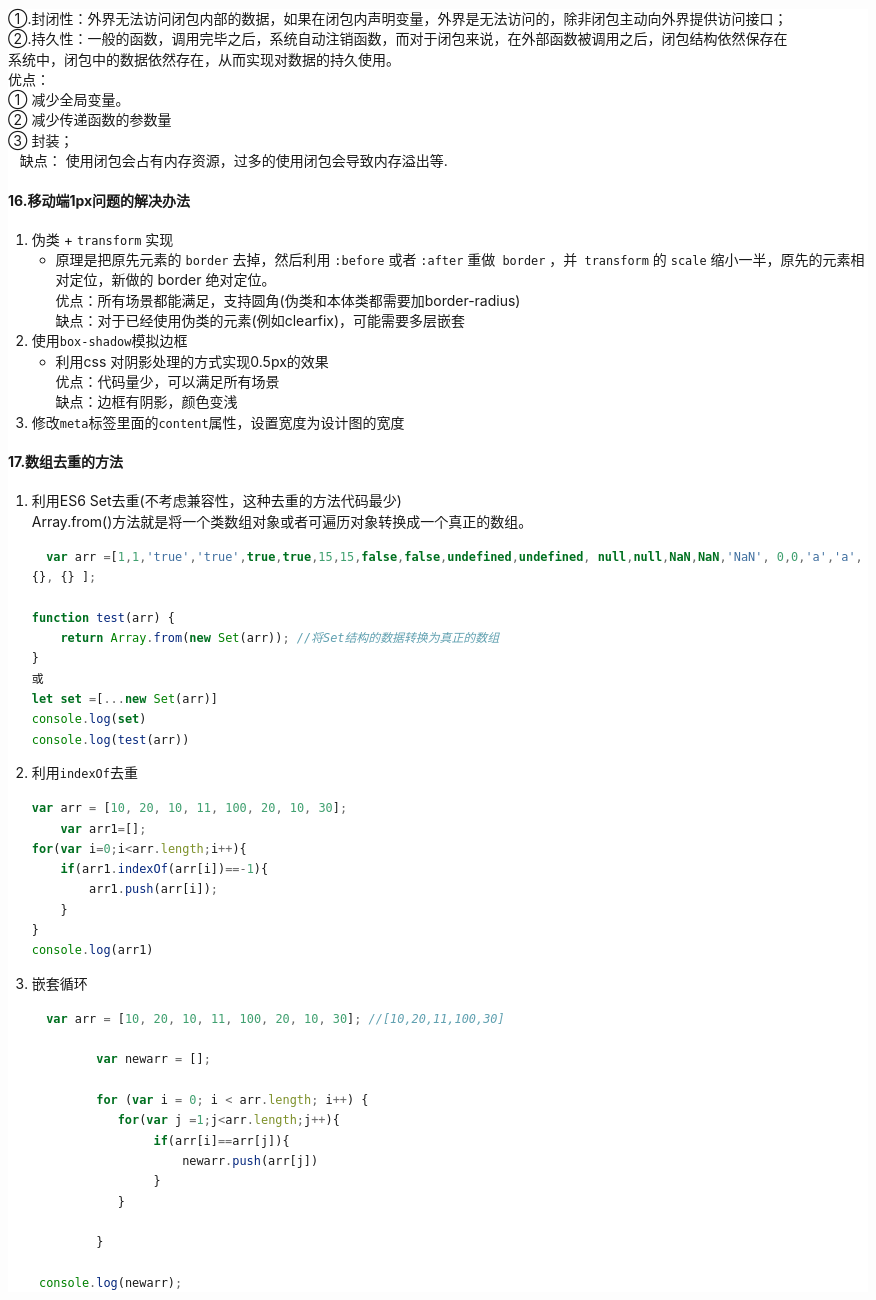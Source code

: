 ①.封闭性：外界无法访问闭包内部的数据，如果在闭包内声明变量，外界是无法访问的，除非闭包主动向外界提供访问接口；  
②.持久性：一般的函数，调用完毕之后，系统自动注销函数，而对于闭包来说，在外部函数被调用之后，闭包结构依然保存在  
系统中，闭包中的数据依然存在，从而实现对数据的持久使用。  
优点：  
① 减少全局变量。  
② 减少传递函数的参数量    
③ 封装；  
   缺点： 使用闭包会占有内存资源，过多的使用闭包会导致内存溢出等.

#### 16.移动端1px问题的解决办法
 1. 伪类 + `transform` 实现
    - 原理是把原先元素的 `border` 去掉，然后利用 `:before` 或者 `:after` 重做` border` ，并` transform` 的 `scale` 缩小一半，原先的元素相对定位，新做的 border 绝对定位。  
    优点：所有场景都能满足，支持圆角(伪类和本体类都需要加border-radius)  
    缺点：对于已经使用伪类的元素(例如clearfix)，可能需要多层嵌套
2. 使用`box-shadow`模拟边框
    - 利用css 对阴影处理的方式实现0.5px的效果  
      优点：代码量少，可以满足所有场景  
      缺点：边框有阴影，颜色变浅
3. 修改`meta`标签里面的`content`属性，设置宽度为设计图的宽度

#### 17.数组去重的方法
1. 利用ES6 Set去重(不考虑兼容性，这种去重的方法代码最少)  
    Array.from()方法就是将一个类数组对象或者可遍历对象转换成一个真正的数组。
    ```js
      var arr =[1,1,'true','true',true,true,15,15,false,false,undefined,undefined, null,null,NaN,NaN,'NaN', 0,0,'a','a', {}, {} ];

    function test(arr) {
        return Array.from(new Set(arr)); //将Set结构的数据转换为真正的数组
    }
    或
    let set =[...new Set(arr)]
    console.log(set)
    console.log(test(arr))
    ```
2. 利用`indexOf`去重
    ```js
    var arr = [10, 20, 10, 11, 100, 20, 10, 30];
        var arr1=[];
    for(var i=0;i<arr.length;i++){
        if(arr1.indexOf(arr[i])==-1){
            arr1.push(arr[i]);
        }
    }
    console.log(arr1)
    ```
3. 嵌套循环
   ```js
     var arr = [10, 20, 10, 11, 100, 20, 10, 30]; //[10,20,11,100,30]

            var newarr = [];

            for (var i = 0; i < arr.length; i++) {
               for(var j =1;j<arr.length;j++){
                    if(arr[i]==arr[j]){
                        newarr.push(arr[j])
                    }
               }

            }

    console.log(newarr);
    ```
   ```